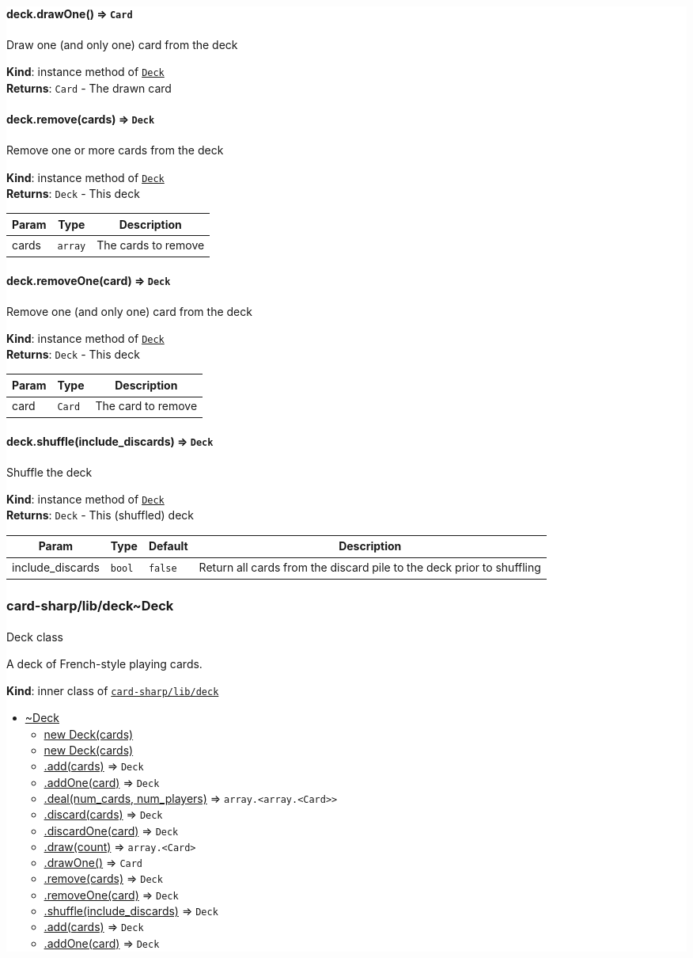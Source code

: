 <a name="module_card-sharp/lib/deck..Deck+drawOne"></a>

#### deck.drawOne() ⇒ <code>Card</code>
Draw one (and only one) card from the deck

**Kind**: instance method of [<code>Deck</code>](#module_card-sharp/lib/deck..Deck)  
**Returns**: <code>Card</code> - The drawn card  
<a name="module_card-sharp/lib/deck..Deck+remove"></a>

#### deck.remove(cards) ⇒ <code>Deck</code>
Remove one or more cards from the deck

**Kind**: instance method of [<code>Deck</code>](#module_card-sharp/lib/deck..Deck)  
**Returns**: <code>Deck</code> - This deck  

| Param | Type | Description |
| --- | --- | --- |
| cards | <code>array</code> | The cards to remove |

<a name="module_card-sharp/lib/deck..Deck+removeOne"></a>

#### deck.removeOne(card) ⇒ <code>Deck</code>
Remove one (and only one) card from the deck

**Kind**: instance method of [<code>Deck</code>](#module_card-sharp/lib/deck..Deck)  
**Returns**: <code>Deck</code> - This deck  

| Param | Type | Description |
| --- | --- | --- |
| card | <code>Card</code> | The card to remove |

<a name="module_card-sharp/lib/deck..Deck+shuffle"></a>

#### deck.shuffle(include_discards) ⇒ <code>Deck</code>
Shuffle the deck

**Kind**: instance method of [<code>Deck</code>](#module_card-sharp/lib/deck..Deck)  
**Returns**: <code>Deck</code> - This (shuffled) deck  

| Param | Type | Default | Description |
| --- | --- | --- | --- |
| include_discards | <code>bool</code> | <code>false</code> | Return all cards from the discard pile                                   to the deck prior to shuffling |

<a name="module_card-sharp/lib/deck..Deck"></a>

### card-sharp/lib/deck~Deck
Deck class

 A deck of French-style playing cards.

**Kind**: inner class of [<code>card-sharp/lib/deck</code>](#module_card-sharp/lib/deck)  

* [~Deck](#module_card-sharp/lib/deck..Deck)
    * [new Deck(cards)](#new_module_card-sharp/lib/deck..Deck_new)
    * [new Deck(cards)](#new_module_card-sharp/lib/deck..Deck_new)
    * [.add(cards)](#module_card-sharp/lib/deck..Deck+add) ⇒ <code>Deck</code>
    * [.addOne(card)](#module_card-sharp/lib/deck..Deck+addOne) ⇒ <code>Deck</code>
    * [.deal(num_cards, num_players)](#module_card-sharp/lib/deck..Deck+deal) ⇒ <code>array.&lt;array.&lt;Card&gt;&gt;</code>
    * [.discard(cards)](#module_card-sharp/lib/deck..Deck+discard) ⇒ <code>Deck</code>
    * [.discardOne(card)](#module_card-sharp/lib/deck..Deck+discardOne) ⇒ <code>Deck</code>
    * [.draw(count)](#module_card-sharp/lib/deck..Deck+draw) ⇒ <code>array.&lt;Card&gt;</code>
    * [.drawOne()](#module_card-sharp/lib/deck..Deck+drawOne) ⇒ <code>Card</code>
    * [.remove(cards)](#module_card-sharp/lib/deck..Deck+remove) ⇒ <code>Deck</code>
    * [.removeOne(card)](#module_card-sharp/lib/deck..Deck+removeOne) ⇒ <code>Deck</code>
    * [.shuffle(include_discards)](#module_card-sharp/lib/deck..Deck+shuffle) ⇒ <code>Deck</code>
    * [.add(cards)](#module_card-sharp/lib/deck..Deck+add) ⇒ <code>Deck</code>
    * [.addOne(card)](#module_card-sharp/lib/deck..Deck+addOne) ⇒ <code>Deck</code>